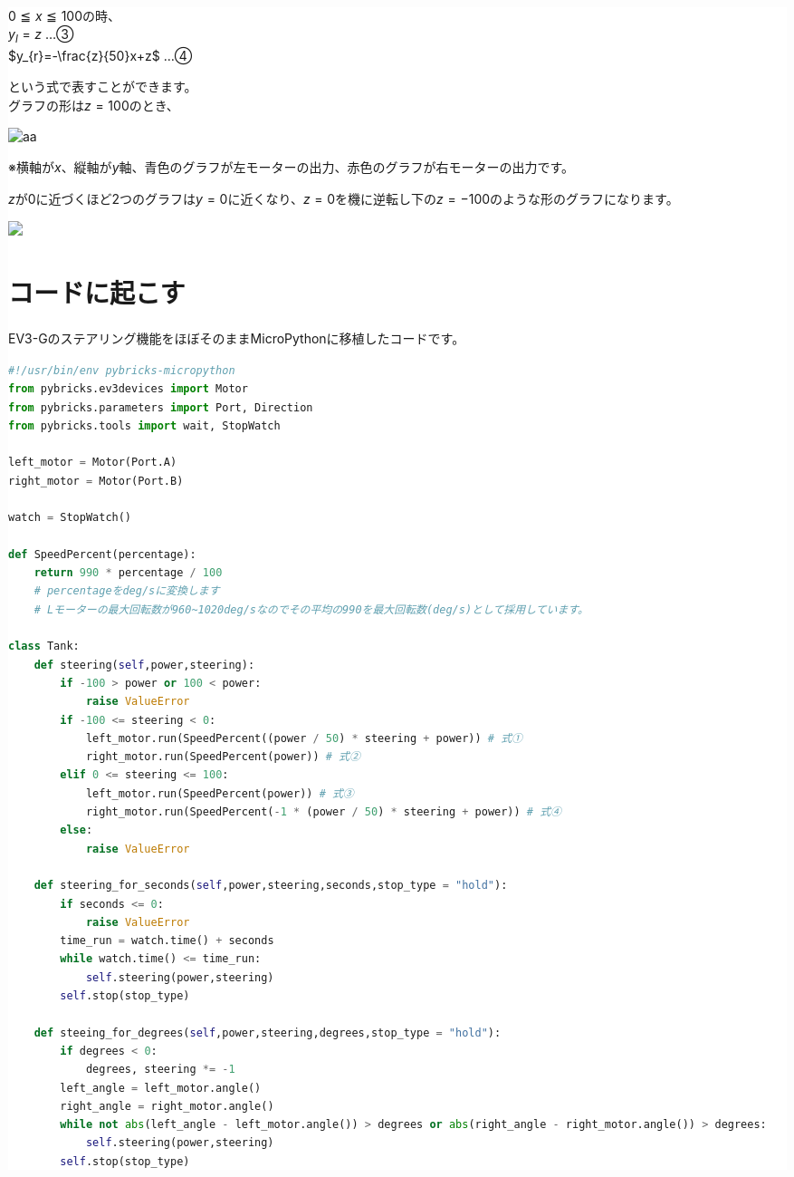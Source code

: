 $0 \leqq x \leqq 100$の時、<br>
$y_{l}= z$ …③<br>
$y_{r}=-\frac{z}{50}x+z$ …④<br>

という式で表すことができます。<br>
グラフの形は$z =100$のとき、<br>

<img width="600" alt="aa" src="https://qiita-image-store.s3.ap-northeast-1.amazonaws.com/0/2449798/e6faecca-d5d5-0124-7fbd-1cbe1133d549.png">

※横軸が$x$、縦軸が$y$軸、青色のグラフが左モーターの出力、赤色のグラフが右モーターの出力です。<br>

$z$が0に近づくほど2つのグラフは$y=0$に近くなり、$z=0$を機に逆転し下の$z=-100$のような形のグラフになります。<br>

<img width="600" src="https://qiita-image-store.s3.ap-northeast-1.amazonaws.com/0/2449798/48266116-a046-ab27-50bd-22e50e7827eb.png">

# コードに起こす
EV3-Gのステアリング機能をほぼそのままMicroPythonに移植したコードです。

```sample.py
#!/usr/bin/env pybricks-micropython
from pybricks.ev3devices import Motor
from pybricks.parameters import Port, Direction
from pybricks.tools import wait, StopWatch

left_motor = Motor(Port.A)
right_motor = Motor(Port.B)

watch = StopWatch()

def SpeedPercent(percentage):
    return 990 * percentage / 100
    # percentageをdeg/sに変換します
    # Lモーターの最大回転数が960~1020deg/sなのでその平均の990を最大回転数(deg/s)として採用しています。

class Tank:
    def steering(self,power,steering):
        if -100 > power or 100 < power:
            raise ValueError
        if -100 <= steering < 0:
            left_motor.run(SpeedPercent((power / 50) * steering + power)) # 式①
            right_motor.run(SpeedPercent(power)) # 式②
        elif 0 <= steering <= 100:
            left_motor.run(SpeedPercent(power)) # 式③
            right_motor.run(SpeedPercent(-1 * (power / 50) * steering + power)) # 式④
        else:
            raise ValueError

    def steering_for_seconds(self,power,steering,seconds,stop_type = "hold"):
        if seconds <= 0:
            raise ValueError
        time_run = watch.time() + seconds
        while watch.time() <= time_run:
            self.steering(power,steering)
        self.stop(stop_type)

    def steeing_for_degrees(self,power,steering,degrees,stop_type = "hold"):
        if degrees < 0:
            degrees, steering *= -1
        left_angle = left_motor.angle()
        right_angle = right_motor.angle()
        while not abs(left_angle - left_motor.angle()) > degrees or abs(right_angle - right_motor.angle()) > degrees:
            self.steering(power,steering)
        self.stop(stop_type)
```